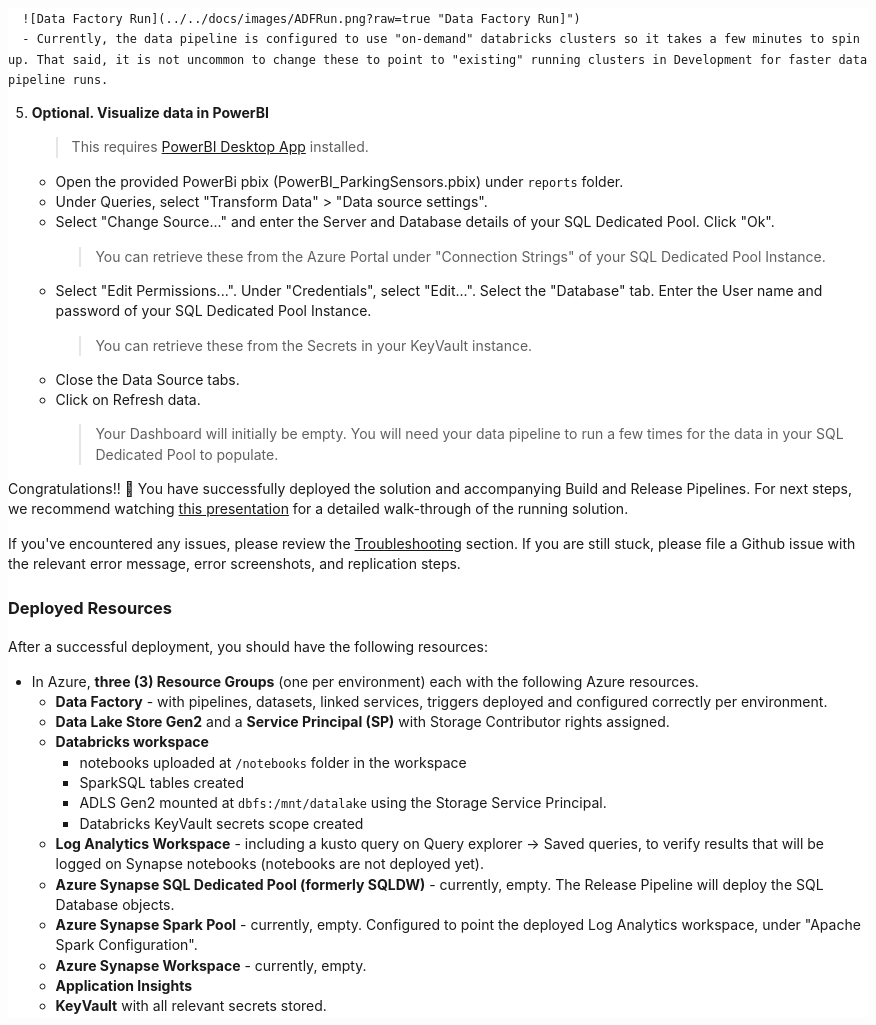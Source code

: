       ![Data Factory Run](../../docs/images/ADFRun.png?raw=true "Data Factory Run]")
      - Currently, the data pipeline is configured to use "on-demand" databricks clusters so it takes a few minutes to spin up. That said, it is not uncommon to change these to point to "existing" running clusters in Development for faster data pipeline runs.

5. **Optional. Visualize data in PowerBI**
    > This requires [PowerBI Desktop App](https://powerbi.microsoft.com/en-us/desktop/) installed.
    - Open the provided PowerBi pbix (PowerBI_ParkingSensors.pbix) under `reports` folder.
    - Under Queries, select "Transform Data" > "Data source settings".
    - Select "Change Source..." and enter the Server and Database details of your SQL Dedicated Pool. Click "Ok".
        > You can retrieve these from the Azure Portal under "Connection Strings" of your SQL Dedicated Pool Instance.
    - Select "Edit Permissions...". Under "Credentials", select "Edit...". Select the "Database" tab. Enter the User name and password of your SQL Dedicated Pool Instance.
        > You can retrieve these from the Secrets in your KeyVault instance.
    - Close the Data Source tabs.
    - Click on Refresh data.
        > Your Dashboard will initially be empty. You will need your data pipeline to run a few times for the data in your SQL Dedicated Pool to populate.

Congratulations!! 🥳 You have successfully deployed the solution and accompanying Build and Release Pipelines. For next steps, we recommend watching [this presentation](https://www.youtube.com/watch?v=Xs1-OU5cmsw) for a detailed walk-through of the running solution.

If you've encountered any issues, please review the [Troubleshooting](../../docs/parking_sensors_troubleshooting.md) section. If you are still stuck, please file a Github issue with the relevant error message, error screenshots, and replication steps.

### Deployed Resources

After a successful deployment, you should have the following resources:

- In Azure, **three (3) Resource Groups** (one per environment) each with the following Azure resources.
  - **Data Factory** - with pipelines, datasets, linked services, triggers deployed and configured correctly per environment.
  - **Data Lake Store Gen2** and a **Service Principal (SP)** with Storage Contributor rights assigned.
  - **Databricks workspace**
    - notebooks uploaded at `/notebooks` folder in the workspace
    - SparkSQL tables created
    - ADLS Gen2 mounted at `dbfs:/mnt/datalake` using the Storage Service Principal.
    - Databricks KeyVault secrets scope created
  - **Log Analytics Workspace** - including a kusto query on Query explorer -> Saved queries, to verify results that will be logged on Synapse notebooks (notebooks are not deployed yet).
  - **Azure Synapse SQL Dedicated Pool (formerly SQLDW)** - currently, empty. The Release Pipeline will deploy the SQL Database objects.
  - **Azure Synapse Spark Pool** - currently, empty. Configured to point the deployed Log Analytics workspace, under "Apache Spark Configuration".
  - **Azure Synapse Workspace** - currently, empty.
  - **Application Insights**
  - **KeyVault** with all relevant secrets stored.